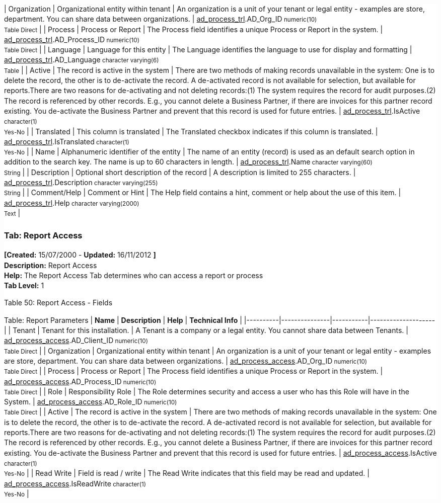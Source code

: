 | Organization | Organizational entity within tenant | An organization is a unit of your tenant or legal entity - examples are store, department. You can share data between organizations. | [ad_process_trl](https://idempiere-schemaspy.muriloht.com/adempiere/tables/ad_process_trl.html).AD_Org_ID<small> numeric(10) <br/> Table Direct</small> | 
| Process | Process or Report | The Process field identifies a unique Process or Report in the system. | [ad_process_trl](https://idempiere-schemaspy.muriloht.com/adempiere/tables/ad_process_trl.html).AD_Process_ID<small> numeric(10) <br/> Table Direct</small> | 
| Language | Language for this entity | The Language identifies the language to use for display and formatting | [ad_process_trl](https://idempiere-schemaspy.muriloht.com/adempiere/tables/ad_process_trl.html).AD_Language<small> character varying(6) <br/> Table</small> | 
| Active | The record is active in the system | There are two methods of making records unavailable in the system: One is to delete the record, the other is to de-activate the record. A de-activated record is not available for selection, but available for reports.There are two reasons for de-activating and not deleting records:(1) The system requires the record for audit purposes.(2) The record is referenced by other records. E.g., you cannot delete a Business Partner, if there are invoices for this partner record existing. You de-activate the Business Partner and prevent that this record is used for future entries. | [ad_process_trl](https://idempiere-schemaspy.muriloht.com/adempiere/tables/ad_process_trl.html).IsActive<small> character(1) <br/> Yes-No</small> | 
| Translated | This column is translated | The Translated checkbox indicates if this column is translated. | [ad_process_trl](https://idempiere-schemaspy.muriloht.com/adempiere/tables/ad_process_trl.html).IsTranslated<small> character(1) <br/> Yes-No</small> | 
| Name | Alphanumeric identifier of the entity | The name of an entity (record) is used as an default search option in addition to the search key. The name is up to 60 characters in length. | [ad_process_trl](https://idempiere-schemaspy.muriloht.com/adempiere/tables/ad_process_trl.html).Name<small> character varying(60) <br/> String</small> | 
| Description | Optional short description of the record | A description is limited to 255 characters. | [ad_process_trl](https://idempiere-schemaspy.muriloht.com/adempiere/tables/ad_process_trl.html).Description<small> character varying(255) <br/> String</small> | 
| Comment/Help | Comment or Hint | The Help field contains a hint, comment or help about the use of this item. | [ad_process_trl](https://idempiere-schemaspy.muriloht.com/adempiere/tables/ad_process_trl.html).Help<small> character varying(2000) <br/> Text</small> | 


### Tab: Report Access

**[Created:** 15/07/2000 - **Updated:** 16/11/2012 **]**   
**Description:** Report Access  
**Help:** The Report Access Tab determines who can access a report or process  
**Tab Level:** 1

Table 50: Report Access - Fields 

Table: Report Parameters
| **Name** | **Description** | **Help** | **Technical Info** |
|----------|---------------|-----------|--------------------|
| Tenant | Tenant for this installation. | A Tenant is a company or a legal entity. You cannot share data between Tenants. | [ad_process_access](https://idempiere-schemaspy.muriloht.com/adempiere/tables/ad_process_access.html).AD_Client_ID<small> numeric(10) <br/> Table Direct</small> | 
| Organization | Organizational entity within tenant | An organization is a unit of your tenant or legal entity - examples are store, department. You can share data between organizations. | [ad_process_access](https://idempiere-schemaspy.muriloht.com/adempiere/tables/ad_process_access.html).AD_Org_ID<small> numeric(10) <br/> Table Direct</small> | 
| Process | Process or Report | The Process field identifies a unique Process or Report in the system. | [ad_process_access](https://idempiere-schemaspy.muriloht.com/adempiere/tables/ad_process_access.html).AD_Process_ID<small> numeric(10) <br/> Table Direct</small> | 
| Role | Responsibility Role | The Role determines security and access a user who has this Role will have in the System. | [ad_process_access](https://idempiere-schemaspy.muriloht.com/adempiere/tables/ad_process_access.html).AD_Role_ID<small> numeric(10) <br/> Table Direct</small> | 
| Active | The record is active in the system | There are two methods of making records unavailable in the system: One is to delete the record, the other is to de-activate the record. A de-activated record is not available for selection, but available for reports.There are two reasons for de-activating and not deleting records:(1) The system requires the record for audit purposes.(2) The record is referenced by other records. E.g., you cannot delete a Business Partner, if there are invoices for this partner record existing. You de-activate the Business Partner and prevent that this record is used for future entries. | [ad_process_access](https://idempiere-schemaspy.muriloht.com/adempiere/tables/ad_process_access.html).IsActive<small> character(1) <br/> Yes-No</small> | 
| Read Write | Field is read / write | The Read Write indicates that this field may be read and updated. | [ad_process_access](https://idempiere-schemaspy.muriloht.com/adempiere/tables/ad_process_access.html).IsReadWrite<small> character(1) <br/> Yes-No</small> | 



